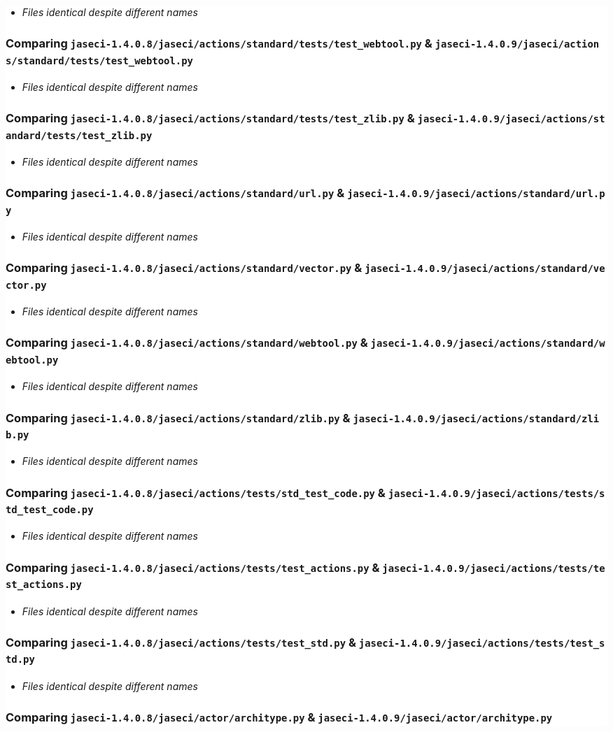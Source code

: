  * *Files identical despite different names*

### Comparing `jaseci-1.4.0.8/jaseci/actions/standard/tests/test_webtool.py` & `jaseci-1.4.0.9/jaseci/actions/standard/tests/test_webtool.py`

 * *Files identical despite different names*

### Comparing `jaseci-1.4.0.8/jaseci/actions/standard/tests/test_zlib.py` & `jaseci-1.4.0.9/jaseci/actions/standard/tests/test_zlib.py`

 * *Files identical despite different names*

### Comparing `jaseci-1.4.0.8/jaseci/actions/standard/url.py` & `jaseci-1.4.0.9/jaseci/actions/standard/url.py`

 * *Files identical despite different names*

### Comparing `jaseci-1.4.0.8/jaseci/actions/standard/vector.py` & `jaseci-1.4.0.9/jaseci/actions/standard/vector.py`

 * *Files identical despite different names*

### Comparing `jaseci-1.4.0.8/jaseci/actions/standard/webtool.py` & `jaseci-1.4.0.9/jaseci/actions/standard/webtool.py`

 * *Files identical despite different names*

### Comparing `jaseci-1.4.0.8/jaseci/actions/standard/zlib.py` & `jaseci-1.4.0.9/jaseci/actions/standard/zlib.py`

 * *Files identical despite different names*

### Comparing `jaseci-1.4.0.8/jaseci/actions/tests/std_test_code.py` & `jaseci-1.4.0.9/jaseci/actions/tests/std_test_code.py`

 * *Files identical despite different names*

### Comparing `jaseci-1.4.0.8/jaseci/actions/tests/test_actions.py` & `jaseci-1.4.0.9/jaseci/actions/tests/test_actions.py`

 * *Files identical despite different names*

### Comparing `jaseci-1.4.0.8/jaseci/actions/tests/test_std.py` & `jaseci-1.4.0.9/jaseci/actions/tests/test_std.py`

 * *Files identical despite different names*

### Comparing `jaseci-1.4.0.8/jaseci/actor/architype.py` & `jaseci-1.4.0.9/jaseci/actor/architype.py`
